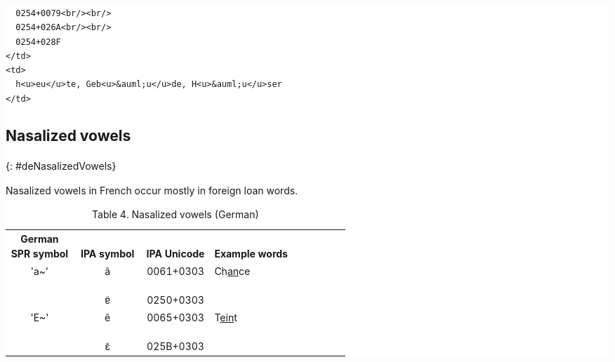       0254+0079<br/><br/>
      0254+026A<br/><br/>
      0254+028F
    </td>
    <td>
      h<u>eu</u>te, Geb<u>&auml;u</u>de, H<u>&auml;u</u>ser
    </td>
  </tr>
</table>

## Nasalized vowels
{: #deNasalizedVowels}

Nasalized vowels in French occur mostly in foreign loan words.

<table style="width:90%">
  <caption>Table 4. Nasalized vowels (German)</caption>
  <tr>
    <th style="width:20%; text-align:center; vertical-align:bottom">
      German<br/>SPR symbol
    </th>
    <th style="width:20%; text-align:center; vertical-align:bottom">
      IPA symbol
    </th>
    <th style="width:20%; text-align:center; vertical-align:bottom">
      IPA Unicode
    </th>
    <th style="text-align:left; vertical-align:bottom">
      Example words
    </th>
  </tr>
  <tr>
    <td style="text-align:center">
      'a~'
    </td>
    <td style="text-align:center">
      &#97;&#771;<br/><br/>
      &#592;&#771;
    </td>
    <td style="text-align:center">
      0061+0303<br/><br/>
      0250+0303
    </td>
    <td>
      Ch<u>an</u>ce
    </td>
  </tr>
  <tr>
    <td style="text-align:center">
      'E~'
    </td>
    <td style="text-align:center">
      &#101;&#771;<br/><br/>
      &#603;&#771;
    </td>
    <td style="text-align:center">
      0065+0303<br/><br/>
      025B+0303
    </td>
    <td>
      T<u>ein</u>t
    </td>
  </tr>
  <tr>